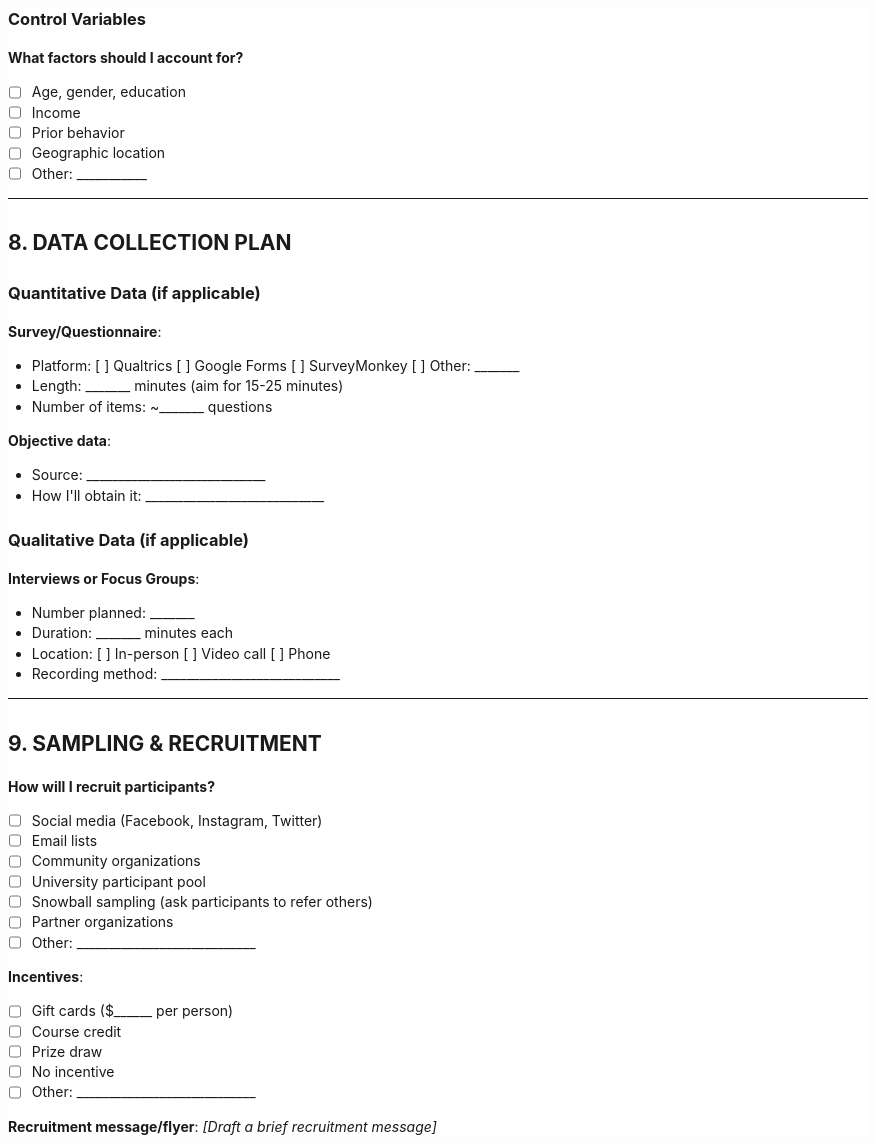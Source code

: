 ### Control Variables
**What factors should I account for?**
- [ ] Age, gender, education
- [ ] Income
- [ ] Prior behavior
- [ ] Geographic location
- [ ] Other: ___________

---

## 8. DATA COLLECTION PLAN

### Quantitative Data (if applicable)

**Survey/Questionnaire**:
- Platform: [ ] Qualtrics [ ] Google Forms [ ] SurveyMonkey [ ] Other: _______
- Length: _______ minutes (aim for 15-25 minutes)
- Number of items: ~_______ questions

**Objective data**:
- Source: ____________________________
- How I'll obtain it: ____________________________

### Qualitative Data (if applicable)

**Interviews or Focus Groups**:
- Number planned: _______
- Duration: _______ minutes each
- Location: [ ] In-person [ ] Video call [ ] Phone
- Recording method: ____________________________

---

## 9. SAMPLING & RECRUITMENT

**How will I recruit participants?**
- [ ] Social media (Facebook, Instagram, Twitter)
- [ ] Email lists
- [ ] Community organizations
- [ ] University participant pool
- [ ] Snowball sampling (ask participants to refer others)
- [ ] Partner organizations
- [ ] Other: ____________________________

**Incentives**:
- [ ] Gift cards ($______ per person)
- [ ] Course credit
- [ ] Prize draw
- [ ] No incentive
- [ ] Other: ____________________________

**Recruitment message/flyer**: 
_[Draft a brief recruitment message]_
